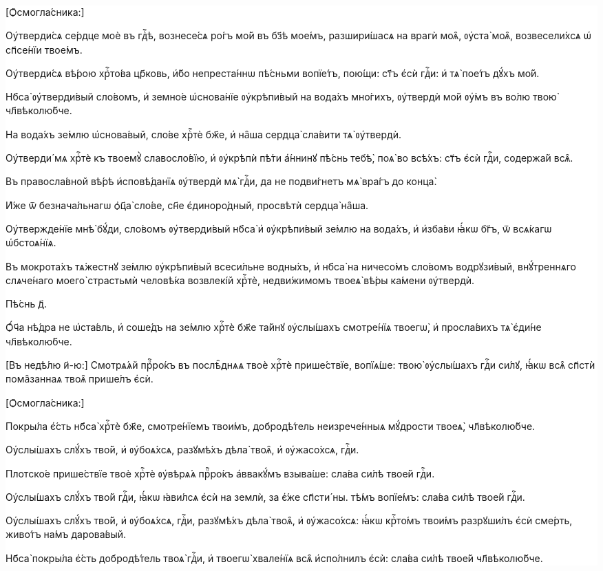 [Ѻ҆смогла́сника:]

Оу҆тверди́сѧ се́рдце моѐ въ гдⷭ҇ѣ, вознесе́сѧ ро́гъ мо́й въ бз҃ѣ мое́мъ,
разшири́шасѧ на врагѝ моѧ̑, ᲂу҆ста̀ моѧ̑, возвесели́хсѧ ѡ҆ сп҃се́нїи твое́мъ.

Оу҆тверди́сѧ вѣ́рою хрⷭ҇то́ва цр҃ковь, и҆́бо непреста́ннѡ пѣ́сньми вопїе́тъ,
пою́щи: ст҃ъ є҆сѝ гдⷭ҇и: и҆ тѧ̀ пое́тъ дꙋ́хъ мо́й.

Нб҃са̀ ᲂу҆тверди́вый сло́вомъ, и҆ земно́е ѡ҆снова́нїе ᲂу҆крѣпи́вый на вода́хъ
мно́гихъ, ᲂу҆твердѝ мо́й ᲂу҆́мъ въ во́лю твою̀ чл҃вѣколю́бче.

На вода́хъ зе́млю ѡ҆снова́вый, сло́ве хрⷭ҇тѐ бж҃е, и҆ на̑ша сердца̀ сла́вити
тѧ̀ ᲂу҆твердѝ.

Оу҆тверди́ мѧ хрⷭ҇тѐ къ твоемꙋ̀ славосло́вїю, и҆ ᲂу҆крѣпѝ пѣ́ти а҆́ннинꙋ пѣ́снь
тебѣ̀, поѧ̀ во всѣ́хъ: ст҃ъ є҆сѝ гдⷭ҇и, содержа́й всѧ̑.

Въ правосла́вной вѣ́рѣ и҆сповѣ́данїѧ ᲂу҆твердѝ мѧ̀ гдⷭ҇и, да не подви́гнетъ мѧ̀
вра́гъ до конца̀.

И҆́же ѿ безнача́льнагѡ ѻ҆ц҃а̀ сло́ве, сн҃е є҆диноро́дный, просвѣтѝ сердца̀
на̑ша.

Оу҆твержде́нїе мнѣ̀ бꙋ́ди, сло́вомъ ᲂу҆тверди́вый нб҃са̀ и҆ ᲂу҆крѣпи́вый зе́млю
на вода́хъ, и҆ и҆зба́ви ꙗ҆́кѡ бг҃ъ, ѿ всѧ́кагѡ ѡ҆бстоѧ́нїѧ.

Въ мокрота́хъ тѧ́жестнꙋ зе́млю ᲂу҆крѣпи́вый всеси́льне водны́хъ, и҆ нб҃са̀ на
ничесо́мъ сло́вомъ водрꙋзи́вый, внꙋ́треннѧго слѧче́наго моего̀ страстьмѝ
человѣ́ка возвлекі́й хрⷭ҇тѐ, недви́жимомъ твоеѧ̀ вѣ́ры ка́мени ᲂу҆твердѝ.

Пѣ́снь д҃.

Ѻ҆́ч҃а нѣ́дра не ѡ҆ста́вль, и҆ соше́дъ на зе́млю хрⷭ҇тѐ бж҃е та́йнꙋ ᲂу҆слы́шахъ
смотре́нїѧ твоегѡ̀, и҆ просла́вихъ тѧ̀ є҆ди́не чл҃вѣколю́бче.

[Въ недѣ́лю и҃-ю:] Смотрѧ́ѧй прⷪ҇ро́къ въ послѣ̑днѧѧ твоѐ хрⷭ҇тѐ прише́ствїе,
вопїѧ́ше: твою̀ ᲂу҆слы́шахъ гдⷭ҇и си́лꙋ, ꙗ҆́кѡ всѧ̑ сп҃стѝ пома̑заннаѧ твоѧ̑
прише́лъ є҆сѝ.

[Ѻ҆смогла́сника:]

Покры́ла є҆́сть нб҃са̀ хрⷭ҇тѐ бж҃е, смотре́нїемъ твои́мъ, добродѣ́тель
неизрече́нныѧ мꙋ́дрости твоеѧ̀, чл҃вѣколю́бче.

Оу҆слы́шахъ слꙋ́хъ тво́й, и҆ ᲂу҆боѧ́хсѧ, разꙋмѣ́хъ дѣла̀ твоѧ̑, и҆ ᲂу҆жасо́хсѧ,
гдⷭ҇и.

Плотско́е прише́ствїе твоѐ хрⷭ҇тѐ ᲂу҆вѣрѧ́ѧ прⷪ҇ро́къ а҆ввакꙋ́мъ взыва́ше:
сла́ва си́лѣ твое́й гдⷭ҇и.

Оу҆слы́шахъ слꙋ́хъ тво́й гдⷭ҇и, ꙗ҆́кѡ ꙗ҆ви́лсѧ є҆сѝ на землѝ, за є҆́же сп҃сти́
ны. тѣ́мъ вопїе́мъ: сла́ва си́лѣ твое́й гдⷭ҇и.

Оу҆слы́шахъ слꙋ́хъ тво́й, и҆ ᲂу҆боѧ́хсѧ, гдⷭ҇и, разꙋмѣ́хъ дѣла̀ твоѧ̑, и҆
ᲂу҆жасо́хсѧ: ꙗ҆́кѡ крⷭ҇то́мъ твои́мъ разрꙋши́лъ є҆сѝ сме́рть, живо́тъ на́мъ
дарова́вый.

Нб҃са̀ покры́ла є҆́сть добродѣ́тель твоѧ̀ гдⷭ҇и, и҆ твоегѡ̀ хвале́нїѧ всѧ̑
и҆спо́лнилъ є҆сѝ: сла́ва си́лѣ твое́й чл҃вѣколю́бче.
